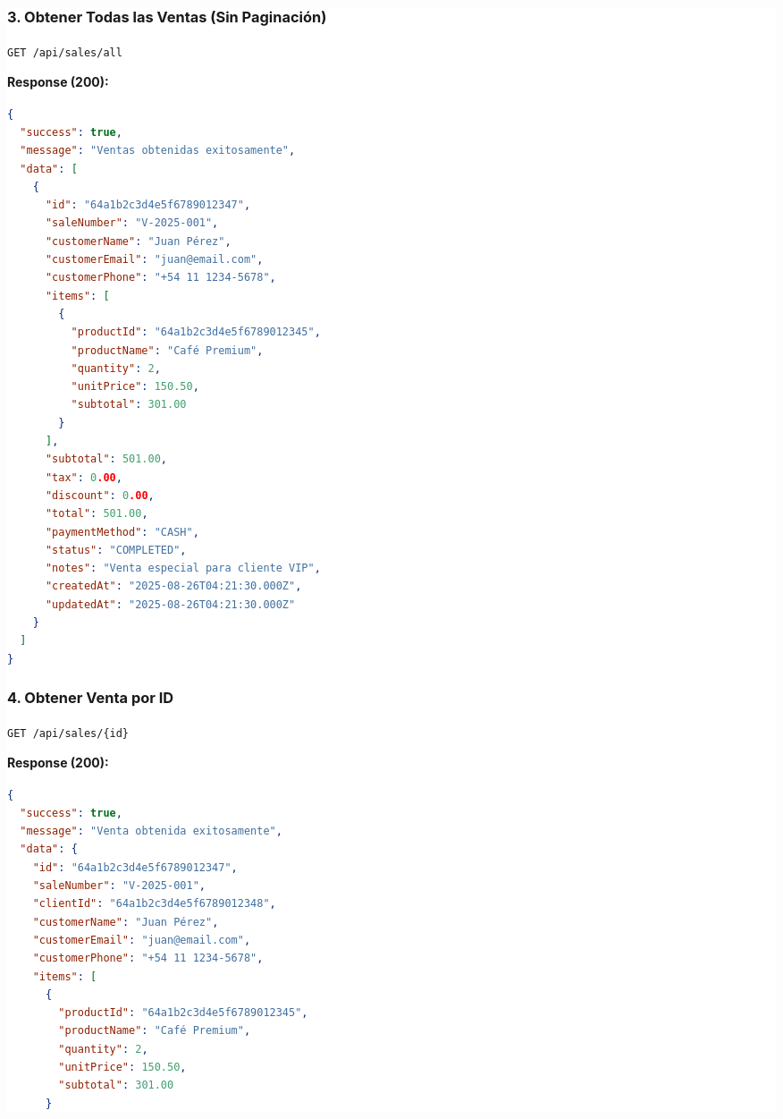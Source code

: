### **3. Obtener Todas las Ventas (Sin Paginación)**
```http
GET /api/sales/all
```

**Response (200):**
```json
{
  "success": true,
  "message": "Ventas obtenidas exitosamente",
  "data": [
    {
      "id": "64a1b2c3d4e5f6789012347",
      "saleNumber": "V-2025-001",
      "customerName": "Juan Pérez",
      "customerEmail": "juan@email.com",
      "customerPhone": "+54 11 1234-5678",
      "items": [
        {
          "productId": "64a1b2c3d4e5f6789012345",
          "productName": "Café Premium",
          "quantity": 2,
          "unitPrice": 150.50,
          "subtotal": 301.00
        }
      ],
      "subtotal": 501.00,
      "tax": 0.00,
      "discount": 0.00,
      "total": 501.00,
      "paymentMethod": "CASH",
      "status": "COMPLETED",
      "notes": "Venta especial para cliente VIP",
      "createdAt": "2025-08-26T04:21:30.000Z",
      "updatedAt": "2025-08-26T04:21:30.000Z"
    }
  ]
}
```

### **4. Obtener Venta por ID**
```http
GET /api/sales/{id}
```

**Response (200):**
```json
{
  "success": true,
  "message": "Venta obtenida exitosamente",
  "data": {
    "id": "64a1b2c3d4e5f6789012347",
    "saleNumber": "V-2025-001",
    "clientId": "64a1b2c3d4e5f6789012348",
    "customerName": "Juan Pérez",
    "customerEmail": "juan@email.com",
    "customerPhone": "+54 11 1234-5678",
    "items": [
      {
        "productId": "64a1b2c3d4e5f6789012345",
        "productName": "Café Premium",
        "quantity": 2,
        "unitPrice": 150.50,
        "subtotal": 301.00
      }
```